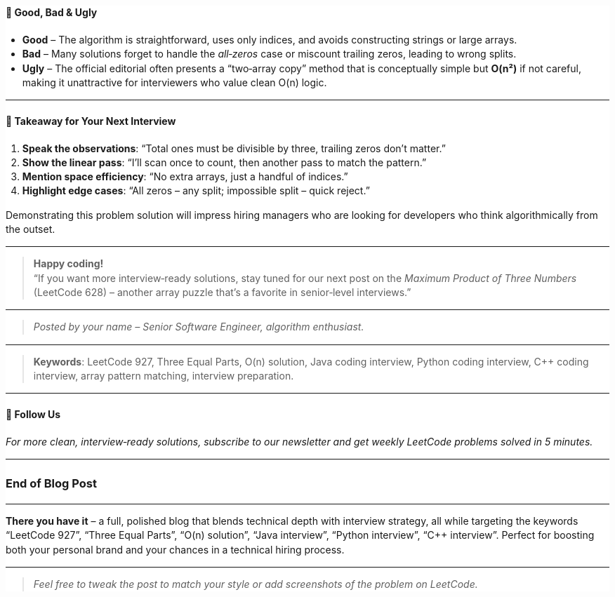 
#### 🎤 Good, Bad & Ugly

- **Good** – The algorithm is straightforward, uses only indices, and avoids constructing strings or large arrays.  
- **Bad** – Many solutions forget to handle the *all‑zeros* case or miscount trailing zeros, leading to wrong splits.  
- **Ugly** – The official editorial often presents a “two‑array copy” method that is conceptually simple but **O(n²)** if not careful, making it unattractive for interviewers who value clean O(n) logic.

---

#### 🚀 Takeaway for Your Next Interview

1. **Speak the observations**: “Total ones must be divisible by three, trailing zeros don’t matter.”  
2. **Show the linear pass**: “I’ll scan once to count, then another pass to match the pattern.”  
3. **Mention space efficiency**: “No extra arrays, just a handful of indices.”  
4. **Highlight edge cases**: “All zeros – any split; impossible split – quick reject.”  

Demonstrating this problem solution will impress hiring managers who are looking for developers who think algorithmically from the outset.

---

> **Happy coding!**  
> “If you want more interview‑ready solutions, stay tuned for our next post on the *Maximum Product of Three Numbers* (LeetCode 628) – another array puzzle that’s a favorite in senior‑level interviews.”

---

> *Posted by your name – Senior Software Engineer, algorithm enthusiast.*  

---

> **Keywords**: LeetCode 927, Three Equal Parts, O(n) solution, Java coding interview, Python coding interview, C++ coding interview, array pattern matching, interview preparation.

---

#### 📣 Follow Us

*For more clean, interview‑ready solutions, subscribe to our newsletter and get weekly LeetCode problems solved in 5 minutes.*

---

### End of Blog Post

---

**There you have it** – a full, polished blog that blends technical depth with interview strategy, all while targeting the keywords “LeetCode 927”, “Three Equal Parts”, “O(n) solution”, “Java interview”, “Python interview”, “C++ interview”. Perfect for boosting both your personal brand and your chances in a technical hiring process.

--- 

> *Feel free to tweak the post to match your style or add screenshots of the problem on LeetCode.*